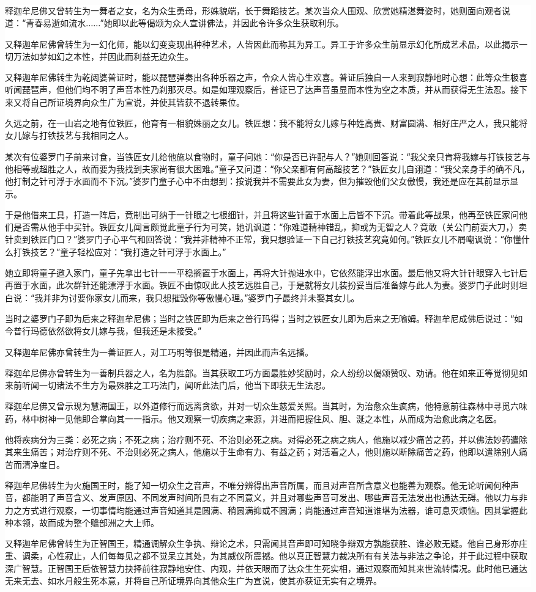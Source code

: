 释迦牟尼佛又曾转生为一舞者之女，名为众生勇母，形姝貌端，长于舞蹈技艺。某次当众人围观、欣赏她精湛舞姿时，她则面向观者说道：“青春易逝如流水……”她即以此等偈颂为众人宣讲佛法，并因此令许多众生获取利乐。

又释迦牟尼佛曾转生为一幻化师，能以幻变变现出种种艺术，人皆因此而称其为异工。异工于许多众生前显示幻化所成艺术品，以此揭示一切万法如梦如幻之本性，并因此而利益无边众生。

又释迦牟尼佛转生为乾闼婆普证时，能以琵琶弹奏出各种乐器之声，令众人皆心生欢喜。普证后独自一人来到寂静地时心想：此等众生极喜听闻琵琶声，但他们均不明了声音本性乃刹那灭尽。如是如理观察后，普证已了达声音虽显而本性为空之本质，并从而获得无生法忍。接下来又将自己所证境界向众生广为宣说，并使其皆获不退转果位。

久远之前，在一山岩之地有位铁匠，他育有一相貌姝丽之女儿。铁匠想：我不能将女儿嫁与种姓高贵、财富圆满、相好庄严之人，我只能将女儿嫁与打铁技艺与我相同之人。

某次有位婆罗门子前来讨食，当铁匠女儿给他施以食物时，童子问她：“你是否已许配与人？”她则回答说：“我父亲只肯将我嫁与打铁技艺与他相等或超胜之人，故而要为我找到夫家尚有很大困难。”童子又问道：“你父亲都有何高超技艺？”铁匠女儿自诩道：“我父亲身手的确不凡，他打制之针可浮于水面而不下沉。”婆罗门童子心中不由想到：按说我并不需要此女为妻，但为摧毁他们父女傲慢，我还是应在其前显示显示。

于是他借来工具，打造一阵后，竟制出可纳于一针眼之七根细针，并且将这些针置于水面上后皆不下沉。带着此等战果，他再至铁匠家问他们是否需从他手中买针。铁匠女儿闻言颇觉此童子行为可笑，她讥讽道：“你难道精神错乱，抑或为无智之人？竟敢（关公门前耍大刀，）卖针卖到铁匠门口？”婆罗门子心平气和回答说：“我并非精神不正常，我只想验证一下自己打铁技艺究竟如何。”铁匠女儿不屑嘲讽说：“你懂什么打铁技艺？”童子轻松应对：“我打造之针可浮于水面上。”

她立即将童子邀入家门，童子先拿出七针一一平稳搁置于水面上，再将大针抛进水中，它依然能浮出水面。最后他又将大针针眼穿入七针后再置于水面，此次群针还能漂浮于水面。铁匠不由惊叹此人技艺远胜自己，于是就将女儿装扮妥当后准备嫁与此人为妻。婆罗门子此时则坦白说：“我并非为讨要你家女儿而来，我只想摧毁你等傲慢心理。”婆罗门子最终并未娶其女儿。

当时之婆罗门子即为后来之释迦牟尼佛；当时之铁匠即为后来之普行玛得；当时之铁匠女儿即为后来之无喻姆。释迦牟尼成佛后说过：“如今普行玛德依然欲将女儿嫁与我，但我还是未接受。”

又释迦牟尼佛亦曾转生为一善证匠人，对工巧明等很是精通，并因此而声名远播。

释迦牟尼佛亦曾转生为一善制兵器之人，名为胜部。当其获取工巧方面最胜妙奖励时，众人纷纷以偈颂赞叹、劝请。他在如来正等觉彻见如来前听闻一切诸法不生方为最殊胜之工巧法门，闻听此法门后，他当下即获无生法忍。

释迦牟尼佛又曾示现为慧海国王，以外道修行而远离贪欲，并对一切众生慈爱关照。当其时，为治愈众生疯病，他特意前往森林中寻觅六味药，林中树神一见他即合掌向其一一指示。他又观察一切疾病之来源，并进而把握住风、胆、涎之本性，从而成为治愈此病之名医。

他将疾病分为三类：必死之病；不死之病；治疗则不死、不治则必死之病。对得必死之病之病人，他施以减少痛苦之药，并以佛法妙药遣除其来生痛苦；对治疗则不死、不治则必死之病人，他施以于生命有力、有益之药；对活着之人，他则施以断除痛苦之药，他即以遣除别人痛苦而清净度日。

释迦牟尼佛转生为火施国王时，能了知一切众生之音声，不唯分辨得出声音所属，而且对声音所含意义也能善为观察。他无论听闻何种声音，都能明了声音含义、发声原因、不同发声时间所具有之不同意义，并且对哪些声音可发出、哪些声音无法发出也通达无碍。他以力与非力之方式进行观察，一切事情均能通过声音知道其是圆满、稍圆满抑或不圆满；尚能通过声音知道谁堪为法器，谁可息灭烦恼。因其掌握此种本领，故而成为整个赡部洲之大上师。

又释迦牟尼佛曾转生为正智国王，精通调解众生争执、辩论之术，只需闻其音声即可知晓争辩双方孰能获胜、谁必败无疑。他自己身形亦庄重、调柔，心性寂止，人们每每见之都不觉呆立其处，为其威仪所震撼。他以真正智慧力裁决所有有关法与非法之争论，并于此过程中获取深广智慧。正智国王后依智慧力抉择前往寂静地安住、内观，并依天眼而了达众生生死实相，通过观察而知其来世流转情况。此时他已通达无来无去、如水月般生死本意，并将自己所证境界向其他众生广为宣说，使其亦获证无实有之境界。